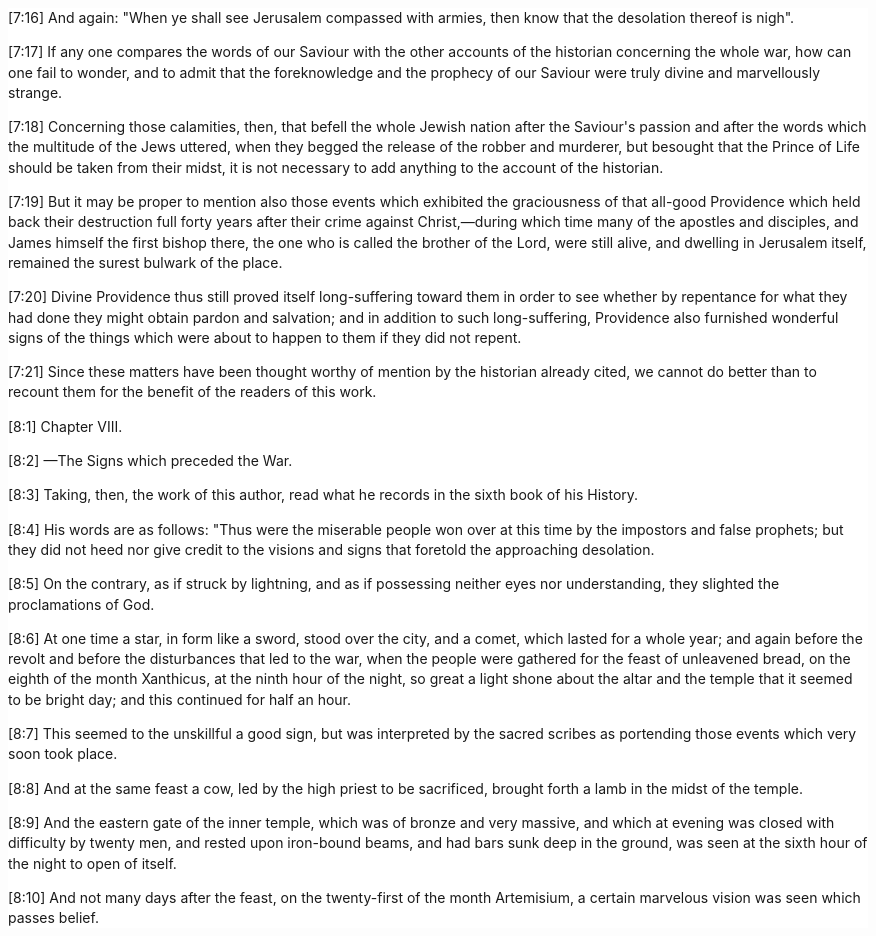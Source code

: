 [7:16] And again: "When ye shall see Jerusalem compassed with armies, then know that the desolation thereof is nigh".

[7:17] If any one compares the words of our Saviour with the other accounts of the historian concerning the whole war, how can one fail to wonder, and to admit that the foreknowledge and the prophecy of our Saviour were truly divine and marvellously strange.

[7:18] Concerning those calamities, then, that befell the whole Jewish nation after the Saviour's passion and after the words which the multitude of the Jews uttered, when they begged the release of the robber and murderer, but besought that the Prince of Life should be taken from their midst, it is not necessary to add anything to the account of the historian.

[7:19] But it may be proper to mention also those events which exhibited the graciousness of that all-good Providence which held back their destruction full forty years after their crime against Christ,—during which time many of the apostles and disciples, and James himself the first bishop there, the one who is called the brother of the Lord, were still alive, and dwelling in Jerusalem itself, remained the surest bulwark of the place.

[7:20] Divine Providence thus still proved itself long-suffering toward them in order to see whether by repentance for what they had done they might obtain pardon and salvation; and in addition to such long-suffering, Providence also furnished wonderful signs of the things which were about to happen to them if they did not repent.

[7:21] Since these matters have been thought worthy of mention by the historian already cited, we cannot do better than to recount them for the benefit of the readers of this work.

[8:1] Chapter VIII.

[8:2] —The Signs which preceded the War.

[8:3] Taking, then, the work of this author, read what he records in the sixth book of his History.

[8:4] His words are as follows: "Thus were the miserable people won over at this time by the impostors and false prophets; but they did not heed nor give credit to the visions and signs that foretold the approaching desolation.

[8:5] On the contrary, as if struck by lightning, and as if possessing neither eyes nor understanding, they slighted the proclamations of God.

[8:6] At one time a star, in form like a sword, stood over the city, and a comet, which lasted for a whole year; and again before the revolt and before the disturbances that led to the war, when the people were gathered for the feast of unleavened bread, on the eighth of the month Xanthicus, at the ninth hour of the night, so great a light shone about the altar and the temple that it seemed to be bright day; and this continued for half an hour.

[8:7] This seemed to the unskillful a good sign, but was interpreted by the sacred scribes as portending those events which very soon took place.

[8:8] And at the same feast a cow, led by the high priest to be sacrificed, brought forth a lamb in the midst of the temple.

[8:9] And the eastern gate of the inner temple, which was of bronze and very massive, and which at evening was closed with difficulty by twenty men, and rested upon iron-bound beams, and had bars sunk deep in the ground, was seen at the sixth hour of the night to open of itself.

[8:10] And not many days after the feast, on the twenty-first of the month Artemisium, a certain marvelous vision was seen which passes belief.
